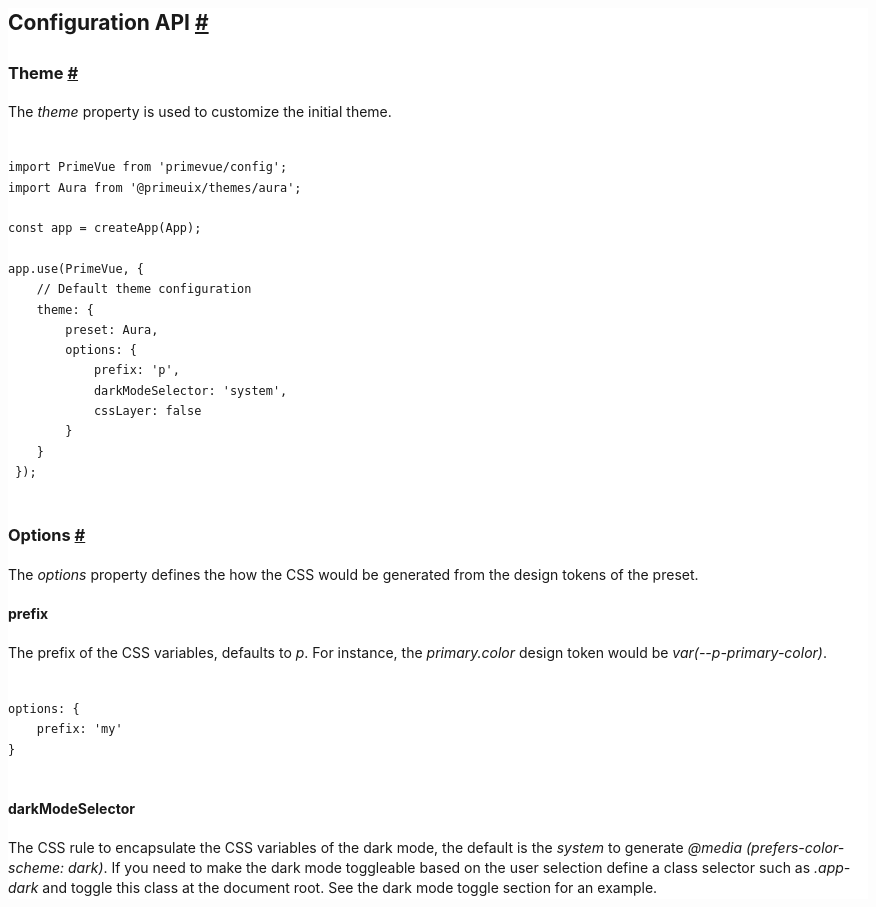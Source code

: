 ## Configuration API [#](https://primevue.org/theming/styled/#configuration)

### Theme [#](https://primevue.org/theming/styled/#theme)

The *theme* property is used to customize the initial theme.

```

import PrimeVue from 'primevue/config';
import Aura from '@primeuix/themes/aura';

const app = createApp(App);

app.use(PrimeVue, {
    // Default theme configuration
    theme: {
        preset: Aura,
        options: {
            prefix: 'p',
            darkModeSelector: 'system',
            cssLayer: false
        }
    }
 });


```

### Options [#](https://primevue.org/theming/styled/#options)

The *options* property defines the how the CSS would be generated from the design tokens of the preset.

#### prefix

The prefix of the CSS variables, defaults to *p*. For instance, the *primary.color* design token would be *var(--p-primary-color)*.

```

options: {
    prefix: 'my'
}


```

#### darkModeSelector

The CSS rule to encapsulate the CSS variables of the dark mode, the default is the *system* to generate *@media (prefers-color-scheme: dark)*. If you need to make the dark mode toggleable based on the user selection define a class selector such as *.app-dark* and toggle this class at the document root. See the dark mode toggle section for an example.

